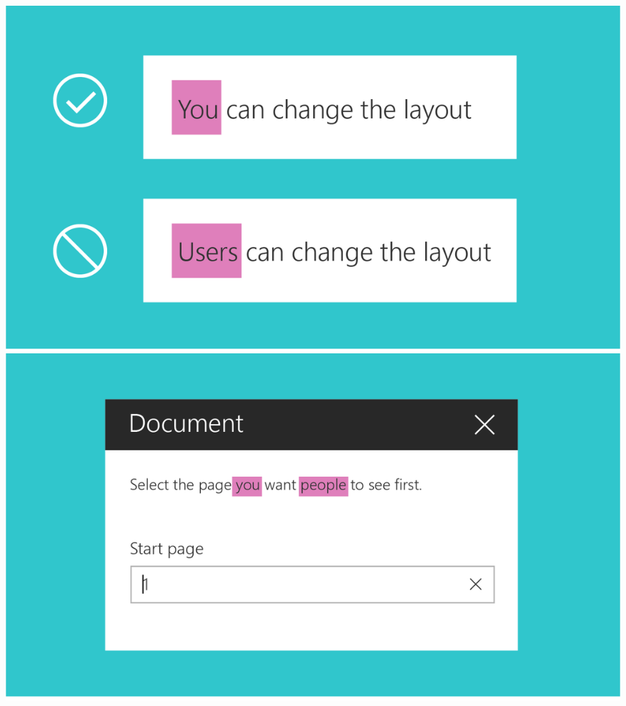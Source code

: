  ![Eine Abbildung der richtigen Verwendung des Benutzeroberflächentexts „Select the page you want people to see first“](../images/design-uitext-04.png)</span><span class="sxs-lookup"><span data-stu-id="331a9-169">![An image showing the correct use of the second person you and the incorrect use of the third person users in the UI.](../images/design-uitext-03.png)